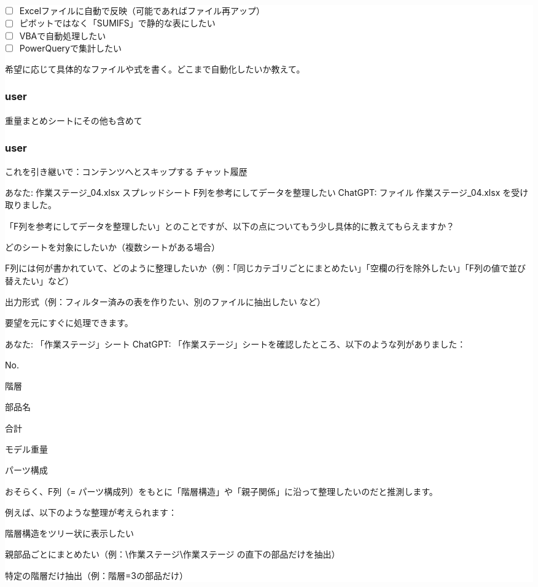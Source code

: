 - [ ] Excelファイルに自動で反映（可能であればファイル再アップ）
- [ ] ピボットではなく「SUMIFS」で静的な表にしたい
- [ ] VBAで自動処理したい
- [ ] PowerQueryで集計したい

希望に応じて具体的なファイルや式を書く。どこまで自動化したいか教えて。

### user  

重量まとめシートにその他も含めて

### user  

これを引き継いで：コンテンツへとスキップする
チャット履歴

あなた:
作業ステージ_04.xlsx
スプレッドシート
F列を参考にしてデータを整理したい
ChatGPT:
ファイル 作業ステージ_04.xlsx を受け取りました。

「F列を参考にしてデータを整理したい」とのことですが、以下の点についてもう少し具体的に教えてもらえますか？

どのシートを対象にしたいか（複数シートがある場合）

F列には何が書かれていて、どのように整理したいか（例：「同じカテゴリごとにまとめたい」「空欄の行を除外したい」「F列の値で並び替えたい」など）

出力形式（例：フィルター済みの表を作りたい、別のファイルに抽出したい など）

要望を元にすぐに処理できます。

あなた:
「作業ステージ」シート
ChatGPT:
「作業ステージ」シートを確認したところ、以下のような列がありました：

No.

階層

部品名

合計

モデル重量

パーツ構成

おそらく、F列（= パーツ構成列）をもとに「階層構造」や「親子関係」に沿って整理したいのだと推測します。

例えば、以下のような整理が考えられます：

階層構造をツリー状に表示したい

親部品ごとにまとめたい（例：\作業ステージ\作業ステージ の直下の部品だけを抽出）

特定の階層だけ抽出（例：階層=3の部品だけ）
